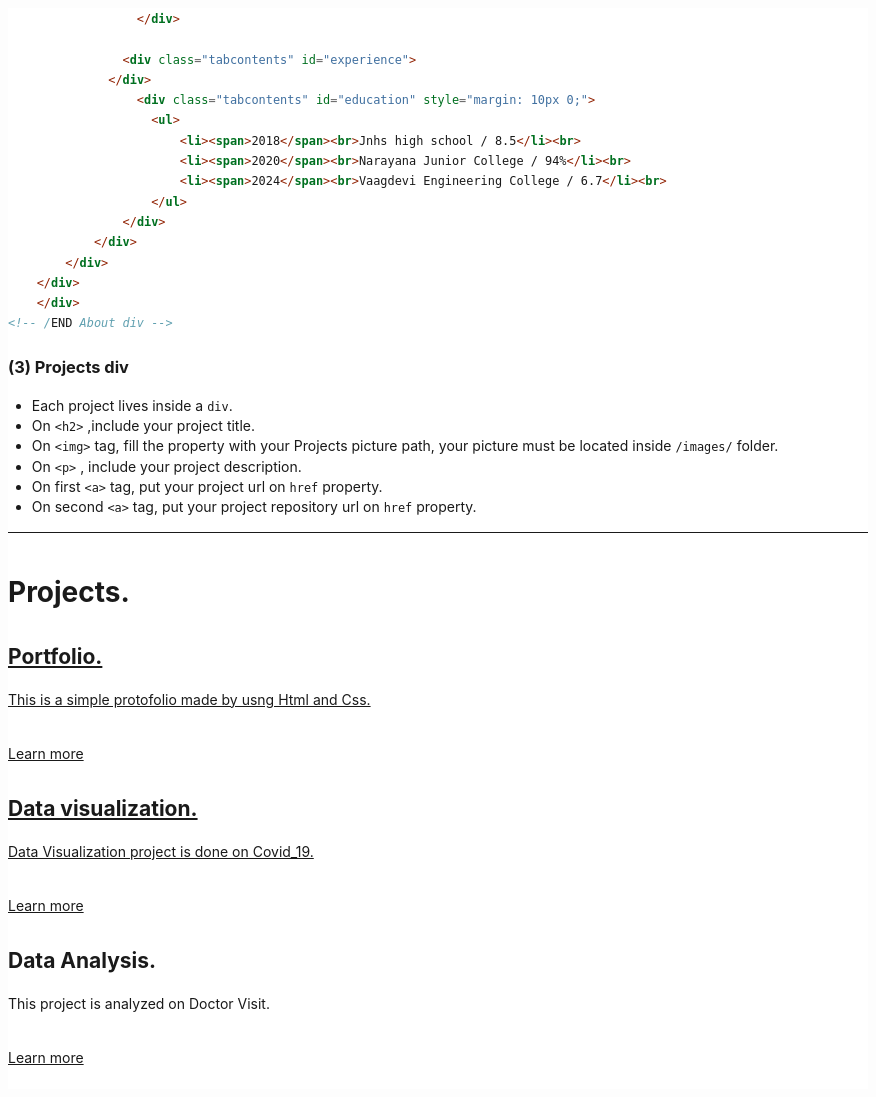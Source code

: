 ```html
                  </div>
                
                <div class="tabcontents" id="experience">
              </div>
                  <div class="tabcontents" id="education" style="margin: 10px 0;">
                    <ul>
                        <li><span>2018</span><br>Jnhs high school / 8.5</li><br>
                        <li><span>2020</span><br>Narayana Junior College / 94%</li><br>
                        <li><span>2024</span><br>Vaagdevi Engineering College / 6.7</li><br>
                    </ul>
                </div>
            </div>
        </div>
    </div>
    </div>
<!-- /END About div -->
```

### (3) Projects div

- Each project lives inside a `div`.
- On `<h2>` ,include your project title.
- On `<img>` tag, fill the property with your Projects picture path, your picture must be located inside `/images/` folder.
- On `<p>` , include your project description.
- On first `<a>` tag, put your project url on `href` property.
- On second `<a>` tag, put your project repository url on `href` property.

---

 <div  id="Projects">
        <div class="container">
            <h1 class="sub-title">Projects.</h1>
            <div class="project-list">
                <div><a href="">
                    <i class="fa-solid fa-code"></i>
                    <h2>Portfolio.</h2>
                    <p>This is a simple protofolio made by usng Html and Css.</p>
                <br><a href="">Learn more</a>
                </div></a>
                <div><a href="https://github.com/akshaysreeramoju/Data-Visualization-on-Covid_19">
                    <i class="fa-solid fa-chart-simple"></i>
                    <h2>Data visualization.</h2>
                    <p>Data Visualization project is done on Covid_19.</p>
                    <br><a href="https://github.com/akshaysreeramoju/Data-Visualization-on-Covid_19">Learn more</a>
                </div></a>
            <div><a>
                <i class="fa-solid fa-chart-simple"></i>
                <h2>Data Analysis.</h2>
                <p>This project is analyzed on Doctor Visit.</p>
                <br><a href="#">Learn more</a>
            </div></a>
        </div>
   </div>
        <br>
